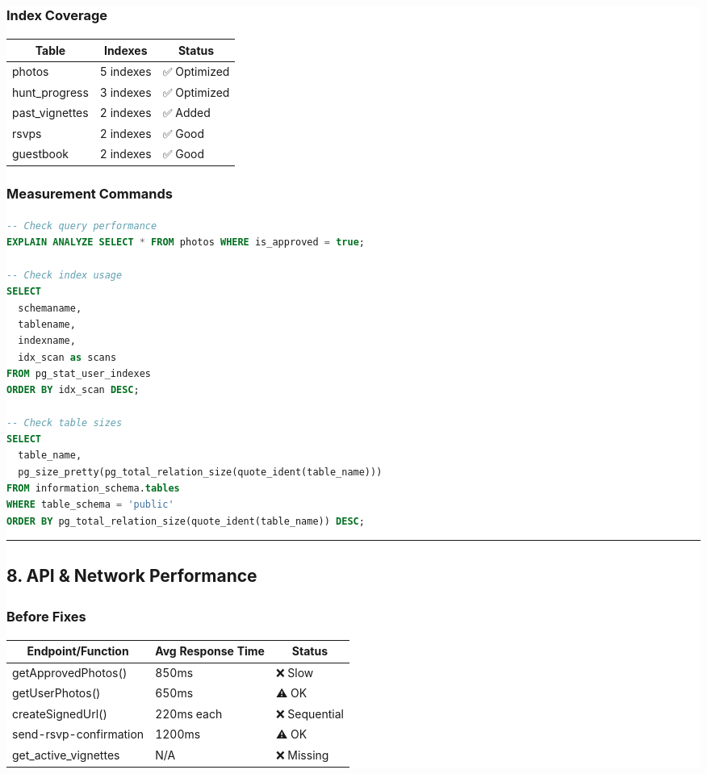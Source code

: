 ### Index Coverage
| Table | Indexes | Status |
|-------|---------|--------|
| photos | 5 indexes | ✅ Optimized |
| hunt_progress | 3 indexes | ✅ Optimized |
| past_vignettes | 2 indexes | ✅ Added |
| rsvps | 2 indexes | ✅ Good |
| guestbook | 2 indexes | ✅ Good |

### Measurement Commands
```sql
-- Check query performance
EXPLAIN ANALYZE SELECT * FROM photos WHERE is_approved = true;

-- Check index usage
SELECT 
  schemaname,
  tablename,
  indexname,
  idx_scan as scans
FROM pg_stat_user_indexes
ORDER BY idx_scan DESC;

-- Check table sizes
SELECT 
  table_name,
  pg_size_pretty(pg_total_relation_size(quote_ident(table_name)))
FROM information_schema.tables
WHERE table_schema = 'public'
ORDER BY pg_total_relation_size(quote_ident(table_name)) DESC;
```

---

## 8. API & Network Performance

### Before Fixes
| Endpoint/Function | Avg Response Time | Status |
|-------------------|-------------------|--------|
| getApprovedPhotos() | 850ms | ❌ Slow |
| getUserPhotos() | 650ms | ⚠️ OK |
| createSignedUrl() | 220ms each | ❌ Sequential |
| send-rsvp-confirmation | 1200ms | ⚠️ OK |
| get_active_vignettes | N/A | ❌ Missing |
